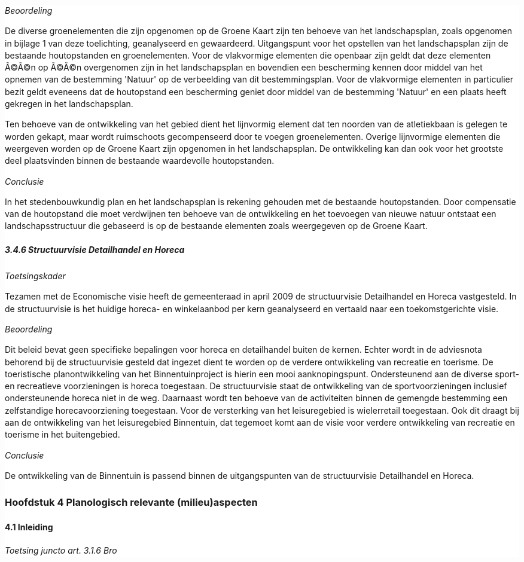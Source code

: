 *Beoordeling*

De diverse groenelementen die zijn opgenomen op de Groene Kaart zijn ten behoeve van het landschapsplan, zoals opgenomen in bijlage 1 van deze toelichting, geanalyseerd en gewaardeerd. Uitgangspunt voor het opstellen van het landschapsplan zijn de bestaande houtopstanden en groenelementen. Voor de vlakvormige elementen die openbaar zijn geldt dat deze elementen Ã©Ã©n op Ã©Ã©n overgenomen zijn in het landschapsplan en bovendien een bescherming kennen door middel van het opnemen van de bestemming 'Natuur' op de verbeelding van dit bestemmingsplan. Voor de vlakvormige elementen in particulier bezit geldt eveneens dat de houtopstand een bescherming geniet door middel van de bestemming 'Natuur' en een plaats heeft gekregen in het landschapsplan.

Ten behoeve van de ontwikkeling van het gebied dient het lijnvormig element dat ten noorden van de atletiekbaan is gelegen te worden gekapt, maar wordt ruimschoots gecompenseerd door te voegen groenelementen. Overige lijnvormige elementen die weergeven worden op de Groene Kaart zijn opgenomen in het landschapsplan. De ontwikkeling kan dan ook voor het grootste deel plaatsvinden binnen de bestaande waardevolle houtopstanden.

*Conclusie*

In het stedenbouwkundig plan en het landschapsplan is rekening gehouden met de bestaande houtopstanden. Door compensatie van de houtopstand die moet verdwijnen ten behoeve van de ontwikkeling en het toevoegen van nieuwe natuur ontstaat een landschapsstructuur die gebaseerd is op de bestaande elementen zoals weergegeven op de Groene Kaart.

##### 3\.4\.6 Structuurvisie Detailhandel en Horeca

*Toetsingskader*

Tezamen met de Economische visie heeft de gemeenteraad in april 2009 de structuurvisie Detailhandel en Horeca vastgesteld. In de structuurvisie is het huidige horeca\- en winkelaanbod per kern geanalyseerd en vertaald naar een toekomstgerichte visie.

*Beoordeling*

Dit beleid bevat geen specifieke bepalingen voor horeca en detailhandel buiten de kernen. Echter wordt in de adviesnota behorend bij de structuurvisie gesteld dat ingezet dient te worden op de verdere ontwikkeling van recreatie en toerisme. De toeristische planontwikkeling van het Binnentuinproject is hierin een mooi aanknopingspunt. Ondersteunend aan de diverse sport\- en recreatieve voorzieningen is horeca toegestaan. De structuurvisie staat de ontwikkeling van de sportvoorzieningen inclusief ondersteunende horeca niet in de weg. Daarnaast wordt ten behoeve van de activiteiten binnen de gemengde bestemming een zelfstandige horecavoorziening toegestaan. Voor de versterking van het leisuregebied is wielerretail toegestaan. Ook dit draagt bij aan de ontwikkeling van het leisuregebied Binnentuin, dat tegemoet komt aan de visie voor verdere ontwikkeling van recreatie en toerisme in het buitengebied.

*Conclusie*

De ontwikkeling van de Binnentuin is passend binnen de uitgangspunten van de structuurvisie Detailhandel en Horeca.

### Hoofdstuk 4 Planologisch relevante (milieu)aspecten

#### 4\.1 Inleiding

*Toetsing juncto art. 3\.1\.6 Bro*

